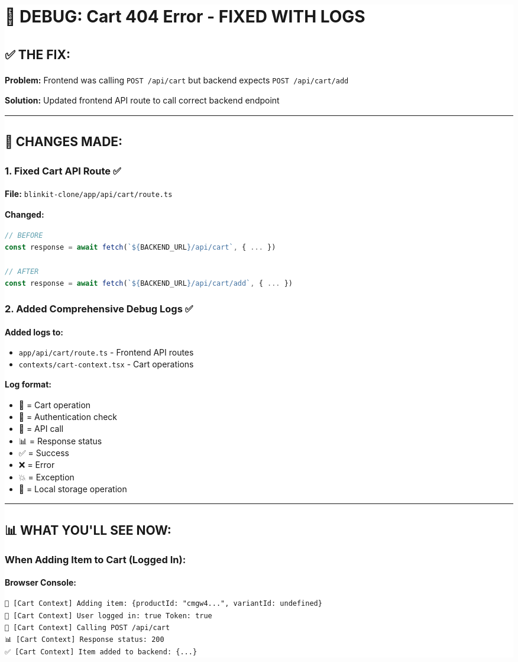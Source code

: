 # 🐛 DEBUG: Cart 404 Error - FIXED WITH LOGS

## ✅ **THE FIX:**

**Problem:** Frontend was calling `POST /api/cart` but backend expects `POST /api/cart/add`

**Solution:** Updated frontend API route to call correct backend endpoint

---

## 🔧 **CHANGES MADE:**

### **1. Fixed Cart API Route** ✅
**File:** `blinkit-clone/app/api/cart/route.ts`

**Changed:**
```javascript
// BEFORE
const response = await fetch(`${BACKEND_URL}/api/cart`, { ... })

// AFTER
const response = await fetch(`${BACKEND_URL}/api/cart/add`, { ... })
```

### **2. Added Comprehensive Debug Logs** ✅

**Added logs to:**
- `app/api/cart/route.ts` - Frontend API routes
- `contexts/cart-context.tsx` - Cart operations

**Log format:**
- 🛒 = Cart operation
- 🔑 = Authentication check
- 📡 = API call
- 📊 = Response status
- ✅ = Success
- ❌ = Error
- 💥 = Exception
- 💾 = Local storage operation

---

## 📊 **WHAT YOU'LL SEE NOW:**

### **When Adding Item to Cart (Logged In):**

**Browser Console:**
```
🛒 [Cart Context] Adding item: {productId: "cmgw4...", variantId: undefined}
🔑 [Cart Context] User logged in: true Token: true
📡 [Cart Context] Calling POST /api/cart
📊 [Cart Context] Response status: 200
✅ [Cart Context] Item added to backend: {...}
```
